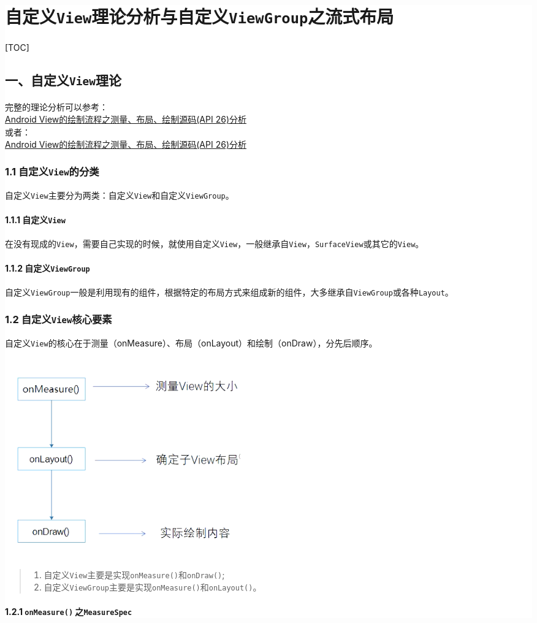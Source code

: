 # 自定义`View`理论分析与自定义`ViewGroup`之流式布局

[TOC]

## 一、自定义`View`理论
完整的理论分析可以参考：  
[Android View的绘制流程之测量、布局、绘制源码(API 26)分析](https://github.com/tianyalu/AndroidSourceCode26/blob/master/md/viewDrawingProcessSourceCodeAnalysis.md)  
或者：  
[Android View的绘制流程之测量、布局、绘制源码(API 26)分析](https://blog.csdn.net/tianyaluqingchen/article/details/107685129)

### 1.1 自定义`View`的分类

自定义`View`主要分为两类：自定义`View`和自定义`ViewGroup`。

#### 1.1.1 自定义`View`

在没有现成的`View`，需要自己实现的时候，就使用自定义`View`，一般继承自`View`，`SurfaceView`或其它的`View`。

#### 1.1.2 自定义`ViewGroup`

自定义`ViewGroup`一般是利用现有的组件，根据特定的布局方式来组成新的组件，大多继承自`ViewGroup`或各种`Layout`。

### 1.2 自定义`View`核心要素

自定义`View`的核心在于测量（onMeasure）、布局（onLayout）和绘制（onDraw），分先后顺序。  

![image](https://github.com/tianyalu/XxtFlowLayout/raw/master/show/custom_view_key_point.png)  

> 1. 自定义`View`主要是实现`onMeasure()`和`onDraw()`;  
> 2. 自定义`ViewGroup`主要是实现`onMeasure()`和`onLayout()`。

#### 1.2.1 `onMeasure()` 之`MeasureSpec`
